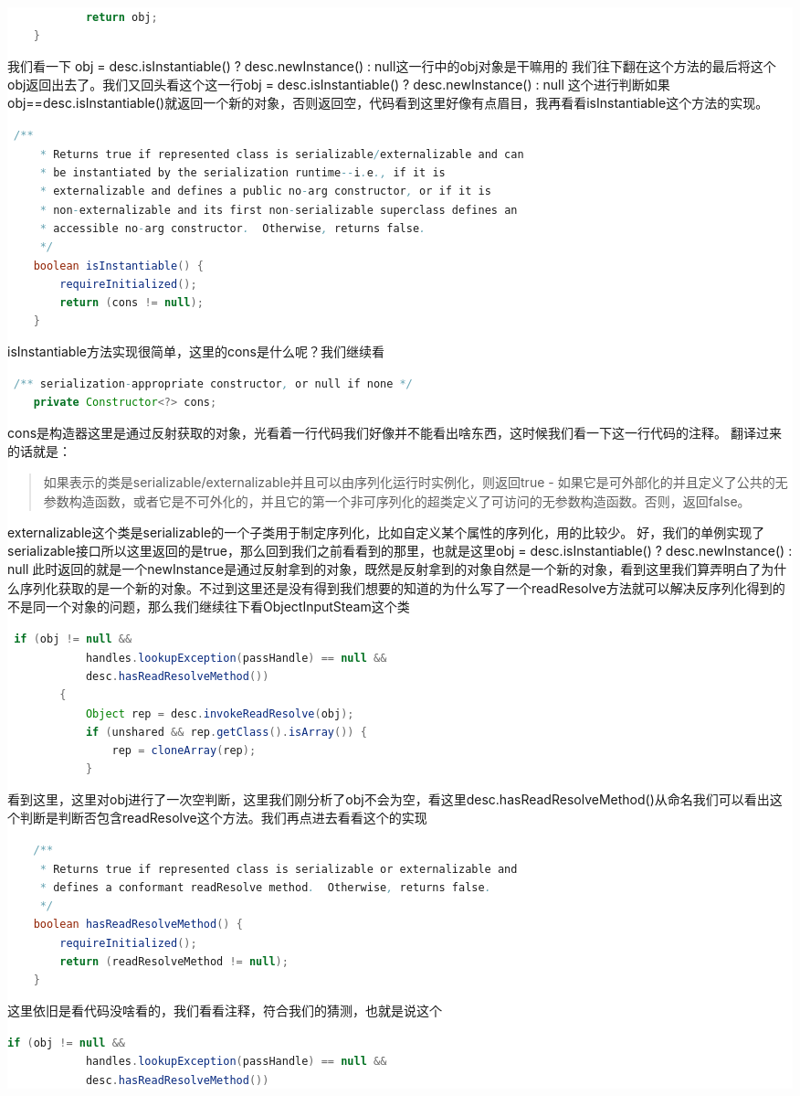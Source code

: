 ```java
            return obj;
    }

```

我们看一下 obj = desc.isInstantiable() ? desc.newInstance() : null这一行中的obj对象是干嘛用的 我们往下翻在这个方法的最后将这个obj返回出去了。我们又回头看这个这一行obj = desc.isInstantiable() ? desc.newInstance() : null 这个进行判断如果 obj==desc.isInstantiable()就返回一个新的对象，否则返回空，代码看到这里好像有点眉目，我再看看isInstantiable这个方法的实现。


```java
 /**
     * Returns true if represented class is serializable/externalizable and can
     * be instantiated by the serialization runtime--i.e., if it is
     * externalizable and defines a public no-arg constructor, or if it is
     * non-externalizable and its first non-serializable superclass defines an
     * accessible no-arg constructor.  Otherwise, returns false.
     */
    boolean isInstantiable() {
        requireInitialized();
        return (cons != null);
    }

```
isInstantiable方法实现很简单，这里的cons是什么呢？我们继续看

```java
 /** serialization-appropriate constructor, or null if none */
    private Constructor<?> cons;
```
cons是构造器这里是通过反射获取的对象，光看着一行代码我们好像并不能看出啥东西，这时候我们看一下这一行代码的注释。 翻译过来的话就是：
> 如果表示的类是serializable/externalizable并且可以由序列化运行时实例化，则返回true  - 如果它是可外部化的并且定义了公共的无参数构造函数，或者它是不可外化的，并且它的第一个非可序列化的超类定义了可访问的无参数构造函数。否则，返回false。

externalizable这个类是serializable的一个子类用于制定序列化，比如自定义某个属性的序列化，用的比较少。
好，我们的单例实现了serializable接口所以这里返回的是true，那么回到我们之前看看到的那里，也就是这里obj = desc.isInstantiable() ? desc.newInstance() : null 此时返回的就是一个newInstance是通过反射拿到的对象，既然是反射拿到的对象自然是一个新的对象，看到这里我们算弄明白了为什么序列化获取的是一个新的对象。不过到这里还是没有得到我们想要的知道的为什么写了一个readResolve方法就可以解决反序列化得到的不是同一个对象的问题，那么我们继续往下看ObjectInputSteam这个类

```java 
 if (obj != null &&
            handles.lookupException(passHandle) == null &&
            desc.hasReadResolveMethod())
        {
            Object rep = desc.invokeReadResolve(obj);
            if (unshared && rep.getClass().isArray()) {
                rep = cloneArray(rep);
            }
```
看到这里，这里对obj进行了一次空判断，这里我们刚分析了obj不会为空，看这里desc.hasReadResolveMethod()从命名我们可以看出这个判断是判断否包含readResolve这个方法。我们再点进去看看这个的实现

```java
    /**
     * Returns true if represented class is serializable or externalizable and
     * defines a conformant readResolve method.  Otherwise, returns false.
     */
    boolean hasReadResolveMethod() {
        requireInitialized();
        return (readResolveMethod != null);
    }
```
这里依旧是看代码没啥看的，我们看看注释，符合我们的猜测，也就是说这个
```java
if (obj != null &&
            handles.lookupException(passHandle) == null &&
            desc.hasReadResolveMethod())
```